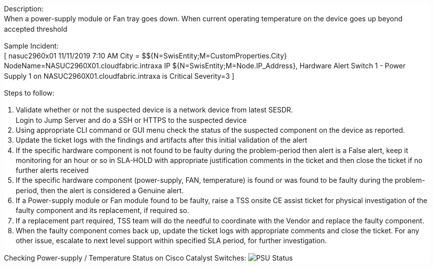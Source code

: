 Description:                                                  
When a power-supply module or Fan tray goes down. When current operating temperature on the device goes up beyond accepted threshold


Sample Incident:                                             
[ nasuc2960x01 11/11/2019 7:10 AM City = $${N=SwisEntity;M=CustomProperties.City} NodeName=NASUC2960X01.cloudfabric.intraxa IP ${N=SwisEntity;M=Node.IP_Address}, Hardware Alert Switch 1 - Power Supply 1 on NASUC2960X01.cloudfabric.intraxa is Critical Severity=3 ]

Steps to follow:

1. Validate whether or not the suspected device is a network device from latest SESDR.            
Login to Jump Server and do a SSH or HTTPS to the suspected device 
2. Using appropriate CLI command or GUI menu check the status of the suspected component on the device as reported.
3. Update the ticket logs with the findings and artifacts after this initial validation of the alert
4. If the specific hardware component is not found to be faulty during the problem-period then alert is a False alert, keep it monitoring for an hour or so in SLA-HOLD with appropriate justification comments in the ticket and then close the ticket if no further alerts received
5. If the specific hardware component (power-supply, FAN, temperature) is found or was found to be faulty during the problem-period, then the alert is considered a Genuine alert.
6. If a Power-supply module or Fan module found to be faulty, raise a TSS onsite CE assist ticket for physical investigation of the faulty component and its replacement, if required so. 
7. If a replacement part required, TSS team will do the needful to coordinate with the Vendor and replace the faulty component.
8. When the faulty component comes back up, update the ticket logs with appropriate comments and close the ticket. For any other issue, escalate to next level support within specified SLA period, for further investigation.


Checking Power-supply / Temperature Status on Cisco Catalyst Switches:
  ![PSU Status](assets/images/PSU_CATOS.png)
  



